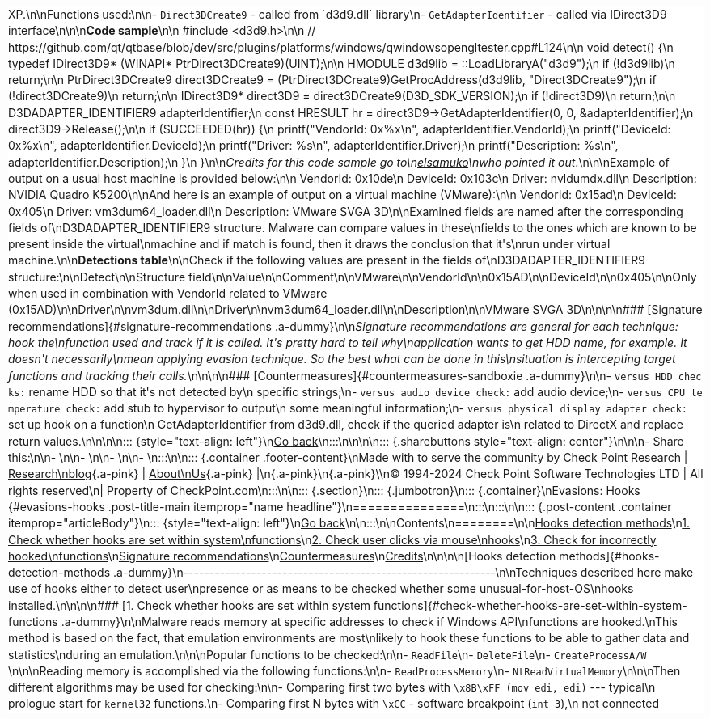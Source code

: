 XP.\n\nFunctions used:\n\n-   `Direct3DCreate9` - called from \`d3d9.dll\` library\n-   `GetAdapterIdentifier` - called via IDirect3D9 interface\n\n\n**Code sample**\n\n    #include <d3d9.h>\n\n    // https://github.com/qt/qtbase/blob/dev/src/plugins/platforms/windows/qwindowsopengltester.cpp#L124\n\n    void detect() {\n        typedef IDirect3D9* (WINAPI* PtrDirect3DCreate9)(UINT);\n\n        HMODULE d3d9lib = ::LoadLibraryA("d3d9");\n        if (!d3d9lib)\n            return;\n\n        PtrDirect3DCreate9 direct3DCreate9 = (PtrDirect3DCreate9)GetProcAddress(d3d9lib, "Direct3DCreate9");\n        if (!direct3DCreate9)\n            return;\n\n        IDirect3D9* direct3D9 = direct3DCreate9(D3D_SDK_VERSION);\n        if (!direct3D9)\n            return;\n\n        D3DADAPTER_IDENTIFIER9 adapterIdentifier;\n        const HRESULT hr = direct3D9->GetAdapterIdentifier(0, 0, &adapterIdentifier);\n        direct3D9->Release();\n\n        if (SUCCEEDED(hr)) {\n            printf("VendorId:    0x%x\n", adapterIdentifier.VendorId);\n            printf("DeviceId:    0x%x\n", adapterIdentifier.DeviceId);\n            printf("Driver:      %s\n", adapterIdentifier.Driver);\n            printf("Description: %s\n", adapterIdentifier.Description);\n        }\n    }\n\n*Credits for this code sample go to\n[elsamuko](https://gist.github.com/elsamuko/d3049d52ca235112c99ac3ee30282846)\nwho pointed it out*.\n\n\nExample of output on a usual host machine is provided below:\n\n    VendorId:    0x10de\n    DeviceId:    0x103c\n    Driver:      nvldumdx.dll\n    Description: NVIDIA Quadro K5200\n\nAnd here is an example of output on a virtual machine (VMware):\n\n    VendorId:    0x15ad\n    DeviceId:    0x405\n    Driver:      vm3dum64_loader.dll\n    Description: VMware SVGA 3D\n\nExamined fields are named after the corresponding fields of\nD3DADAPTER\_IDENTIFIER9 structure. Malware can compare values in these\nfields to the ones which are known to be present inside the virtual\nmachine and if match is found, then it draws the conclusion that it's\nrun under virtual machine.\n\n**Detections table**\n\nCheck if the following values are present in the fields of\nD3DADAPTER\_IDENTIFIER9 structure:\n\nDetect\n\nStructure field\n\nValue\n\nComment\n\nVMware\n\nVendorId\n\n0x15AD\n\nDeviceId\n\n0x405\n\nOnly when used in combination with VendorId related to VMware (0x15AD)\n\nDriver\n\nvm3dum.dll\n\nDriver\n\nvm3dum64\_loader.dll\n\nDescription\n\nVMware SVGA 3D\n\n\\n\n### [Signature recommendations]{#signature-recommendations .a-dummy}\n\n*Signature recommendations are general for each technique: hook the\nfunction used and track if it is called. It's pretty hard to tell why\napplication wants to get HDD name, for example. It doesn't necessarily\nmean applying evasion technique. So the best what can be done in this\nsituation is intercepting target functions and tracking their calls.*\n\n\\n\n### [Countermeasures]{#countermeasures-sandboxie .a-dummy}\n\n-   `versus HDD checks:` rename HDD so that it\'s not detected by\n    specific strings;\n-   `versus audio device check:` add audio device;\n-   `versus CPU temperature check:` add stub to hypervisor to output\n    some meaningful information;\n-   `versus physical display adapter check:` set up hook on a function\n    GetAdapterIdentifier from d3d9.dll, check if the queried adapter is\n    related to DirectX and replace return values.\n\n\\n\n::: {style="text-align: left"}\n[Go back](..)\n:::\n\n\\n\n::: {.sharebuttons style="text-align: center"}\n\n\n-   Share this:\n\n-   \n\n-   \n\n-   \n\n-   \n:::\n\n::: {.container .footer-content}\nMade with to serve the community by Check Point Research \| [Research\nblog](https://research.checkpoint.com){.a-pink} \| [About\nUs](https://research.checkpoint.com/about-us/){.a-pink} \|\n[](https://github.com/CheckPointSW){.a-pink}\n[](https://twitter.com/_CPResearch_){.a-pink}\\n© 1994-2024 Check Point Software Technologies LTD \| All rights reserved\n\| Property of CheckPoint.com\n:::\n\n::: {.section}\n::: {.jumbotron}\n::: {.container}\nEvasions: Hooks {#evasions-hooks .post-title-main itemprop="name headline"}\n===============\n:::\n:::\n\n::: {.post-content .container itemprop="articleBody"}\n::: {style="text-align: left"}\n[Go back](..)\\n\\n:::\n\nContents\n========\n\n[Hooks detection methods](#hooks-detection-methods)\\n[1. Check whether hooks are set within system\nfunctions](#check-whether-hooks-are-set-within-system-functions)\\n[2. Check user clicks via mouse\nhooks](#check-user-clicks-via-mouse-hooks)\\n[3. Check for incorrectly hooked\nfunctions](#check-incorrectly-hooked-functions)\\n[Signature recommendations](#signature-recommendations)\\n[Countermeasures](#countermeasures)\\n[Credits](#credits)\\n\\n\n\n[Hooks detection methods]{#hooks-detection-methods .a-dummy}\n------------------------------------------------------------\n\nTechniques described here make use of hooks either to detect user\npresence or as means to be checked whether some unusual-for-host-OS\nhooks installed.\n\n\\n\n### [1. Check whether hooks are set within system functions]{#check-whether-hooks-are-set-within-system-functions .a-dummy}\n\nMalware reads memory at specific addresses to check if Windows API\nfunctions are hooked.\\nThis method is based on the fact, that emulation environments are most\nlikely to hook these functions to be able to gather data and statistics\nduring an emulation.\n\n\nPopular functions to be checked:\n\n-   `ReadFile`\n-   `DeleteFile`\n-   `CreateProcessA/W`\n\n\nReading memory is accomplished via the following functions:\n\n-   `ReadProcessMemory`\n-   `NtReadVirtualMemory`\n\n\nThen different algorithms may be used for checking:\n\n-   Comparing first two bytes with `\x8B\xFF (mov edi, edi)` --- typical\n    prologue start for `kernel32` functions.\n-   Comparing first N bytes with `\xCC` - software breakpoint (`int 3`),\n    not connected